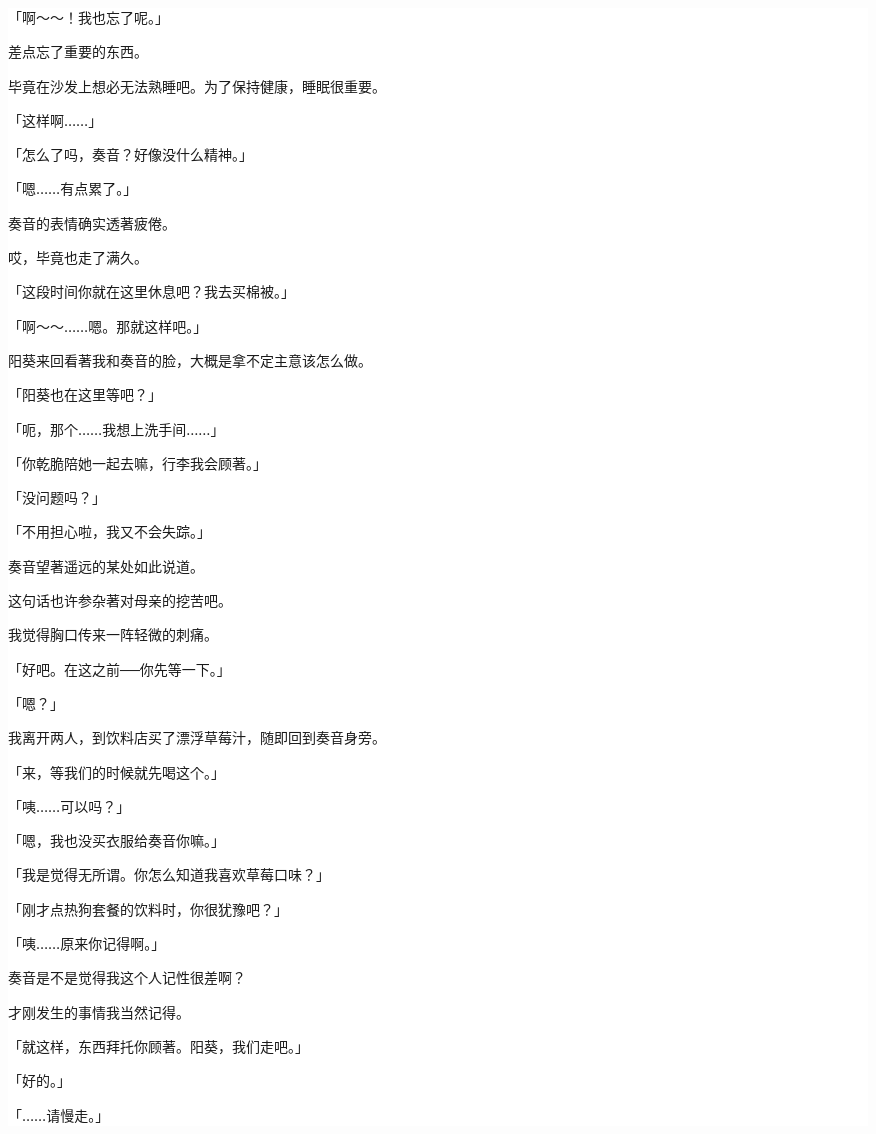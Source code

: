 「啊～～！我也忘了呢。」

差点忘了重要的东西。

毕竟在沙发上想必无法熟睡吧。为了保持健康，睡眠很重要。

「这样啊……」

「怎么了吗，奏音？好像没什么精神。」

「嗯……有点累了。」

奏音的表情确实透著疲倦。

哎，毕竟也走了满久。

「这段时间你就在这里休息吧？我去买棉被。」

「啊～～……嗯。那就这样吧。」

阳葵来回看著我和奏音的脸，大概是拿不定主意该怎么做。

「阳葵也在这里等吧？」

「呃，那个……我想上洗手间……」

「你乾脆陪她一起去嘛，行李我会顾著。」

「没问题吗？」

「不用担心啦，我又不会失踪。」

奏音望著遥远的某处如此说道。

这句话也许参杂著对母亲的挖苦吧。

我觉得胸口传来一阵轻微的刺痛。

「好吧。在这之前──你先等一下。」

「嗯？」

我离开两人，到饮料店买了漂浮草莓汁，随即回到奏音身旁。

「来，等我们的时候就先喝这个。」

「咦……可以吗？」

「嗯，我也没买衣服给奏音你嘛。」

「我是觉得无所谓。你怎么知道我喜欢草莓口味？」

「刚才点热狗套餐的饮料时，你很犹豫吧？」

「咦……原来你记得啊。」

奏音是不是觉得我这个人记性很差啊？

才刚发生的事情我当然记得。

「就这样，东西拜托你顾著。阳葵，我们走吧。」

「好的。」

「……请慢走。」
